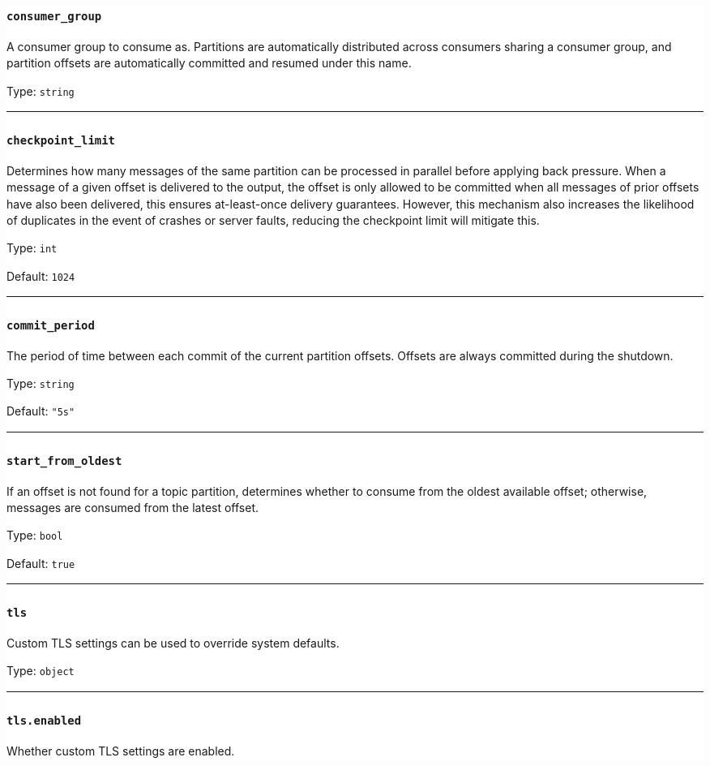 
### `consumer_group`

A consumer group to consume as. Partitions are automatically distributed across consumers sharing a consumer group, and partition offsets are automatically committed and resumed under this name.

Type: `string`

---

### `checkpoint_limit`

Determines how many messages of the same partition can be processed in parallel before applying back pressure. When a message of a given offset is delivered to the output, the offset is only allowed to be committed when all messages of prior offsets have also been delivered, this ensures at-least-once delivery guarantees. However, this mechanism also increases the likelihood of duplicates in the event of crashes or server faults, reducing the checkpoint limit will mitigate this.

Type: `int`

Default: `1024`

---

### `commit_period`

The period of time between each commit of the current partition offsets. Offsets are always committed during the shutdown.

Type: `string`

Default: `"5s"`

---

### `start_from_oldest`

If an offset is not found for a topic partition, determines whether to consume from the oldest available offset; otherwise, messages are consumed from the latest offset.

Type: `bool`

Default: `true`

---

### `tls`

Custom TLS settings can be used to override system defaults.

Type: `object`

---

### `tls.enabled`

Whether custom TLS settings are enabled.
